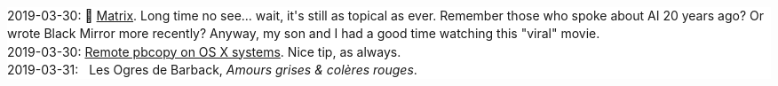 <a href="#" style="text-decoration: none;">2019-03-30</a>: &#127909; [Matrix](https://www.imdb.com/title/tt0133093/). Long time no see... wait, it's still as topical as ever. Remember those who spoke about AI 20 years ago? Or wrote Black Mirror more recently? Anyway, my son and I had a good time watching this "viral" movie.<br>
<a href="#" style="text-decoration: none;">2019-03-30</a>: [Remote pbcopy on OS X systems](https://brettterpstra.com/2014/02/19/remote-pbcopy-on-os-x-systems/). Nice tip, as always.<br>
<a href="#" style="text-decoration: none;">2019-03-31</a>: <a href="https://itunes.apple.com/fr/album/amours-grises-col%C3%A8res-rouges/1456228465" type="application/rss+xml" class="iconfont icon-music" title="rss"></a> &nbsp; Les Ogres de Barback, _Amours grises & colères rouges_.<br>
